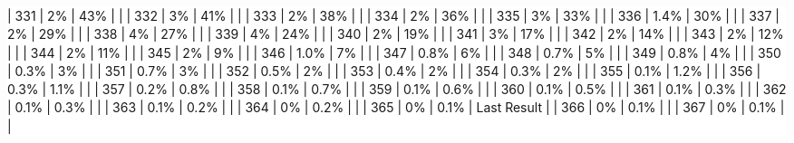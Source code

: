 | 331 | 2% | 43% |  |
| 332 | 3% | 41% |  |
| 333 | 2% | 38% |  |
| 334 | 2% | 36% |  |
| 335 | 3% | 33% |  |
| 336 | 1.4% | 30% |  |
| 337 | 2% | 29% |  |
| 338 | 4% | 27% |  |
| 339 | 4% | 24% |  |
| 340 | 2% | 19% |  |
| 341 | 3% | 17% |  |
| 342 | 2% | 14% |  |
| 343 | 2% | 12% |  |
| 344 | 2% | 11% |  |
| 345 | 2% | 9% |  |
| 346 | 1.0% | 7% |  |
| 347 | 0.8% | 6% |  |
| 348 | 0.7% | 5% |  |
| 349 | 0.8% | 4% |  |
| 350 | 0.3% | 3% |  |
| 351 | 0.7% | 3% |  |
| 352 | 0.5% | 2% |  |
| 353 | 0.4% | 2% |  |
| 354 | 0.3% | 2% |  |
| 355 | 0.1% | 1.2% |  |
| 356 | 0.3% | 1.1% |  |
| 357 | 0.2% | 0.8% |  |
| 358 | 0.1% | 0.7% |  |
| 359 | 0.1% | 0.6% |  |
| 360 | 0.1% | 0.5% |  |
| 361 | 0.1% | 0.3% |  |
| 362 | 0.1% | 0.3% |  |
| 363 | 0.1% | 0.2% |  |
| 364 | 0% | 0.2% |  |
| 365 | 0% | 0.1% | Last Result |
| 366 | 0% | 0.1% |  |
| 367 | 0% | 0.1% |  |
